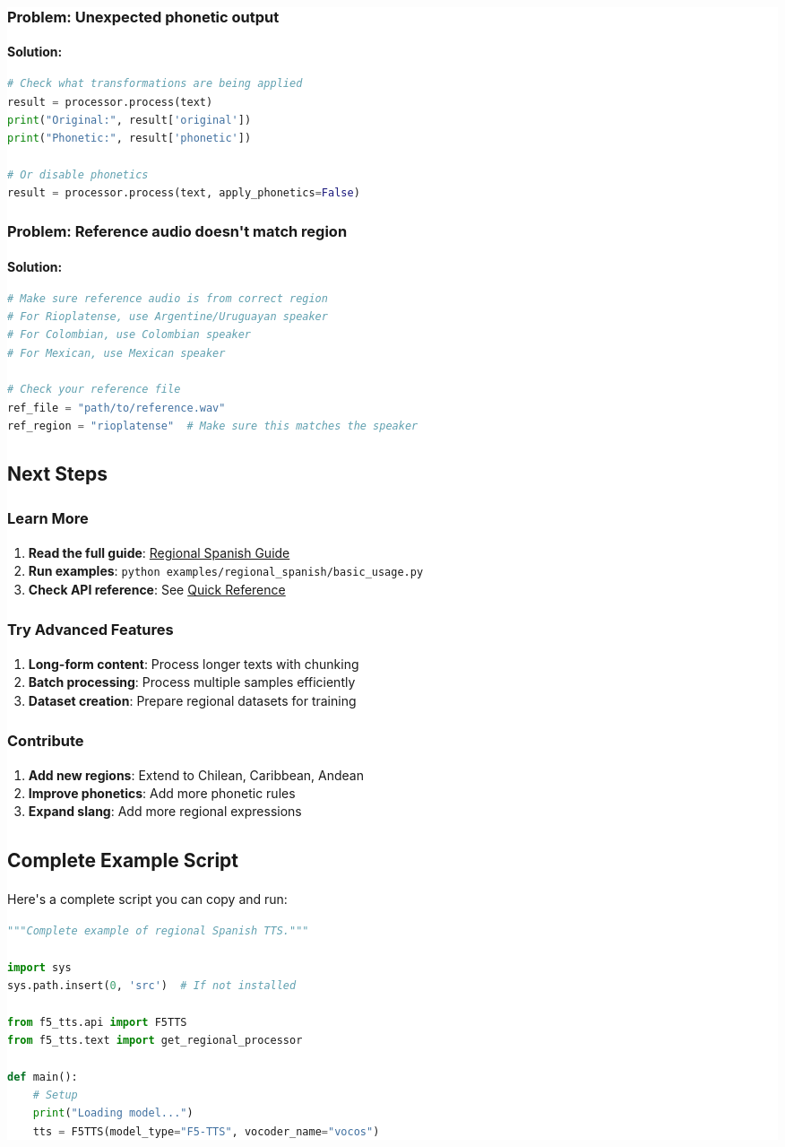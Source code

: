 ### Problem: Unexpected phonetic output

**Solution:**
```python
# Check what transformations are being applied
result = processor.process(text)
print("Original:", result['original'])
print("Phonetic:", result['phonetic'])

# Or disable phonetics
result = processor.process(text, apply_phonetics=False)
```

### Problem: Reference audio doesn't match region

**Solution:**
```python
# Make sure reference audio is from correct region
# For Rioplatense, use Argentine/Uruguayan speaker
# For Colombian, use Colombian speaker
# For Mexican, use Mexican speaker

# Check your reference file
ref_file = "path/to/reference.wav"
ref_region = "rioplatense"  # Make sure this matches the speaker
```

## Next Steps

### Learn More

1. **Read the full guide**: [Regional Spanish Guide](SPANISH_REGIONAL_GUIDE.md)
2. **Run examples**: `python examples/regional_spanish/basic_usage.py`
3. **Check API reference**: See [Quick Reference](REGIONAL_QUICK_REFERENCE.md)

### Try Advanced Features

1. **Long-form content**: Process longer texts with chunking
2. **Batch processing**: Process multiple samples efficiently
3. **Dataset creation**: Prepare regional datasets for training

### Contribute

1. **Add new regions**: Extend to Chilean, Caribbean, Andean
2. **Improve phonetics**: Add more phonetic rules
3. **Expand slang**: Add more regional expressions

## Complete Example Script

Here's a complete script you can copy and run:

```python
"""Complete example of regional Spanish TTS."""

import sys
sys.path.insert(0, 'src')  # If not installed

from f5_tts.api import F5TTS
from f5_tts.text import get_regional_processor

def main():
    # Setup
    print("Loading model...")
    tts = F5TTS(model_type="F5-TTS", vocoder_name="vocos")

```